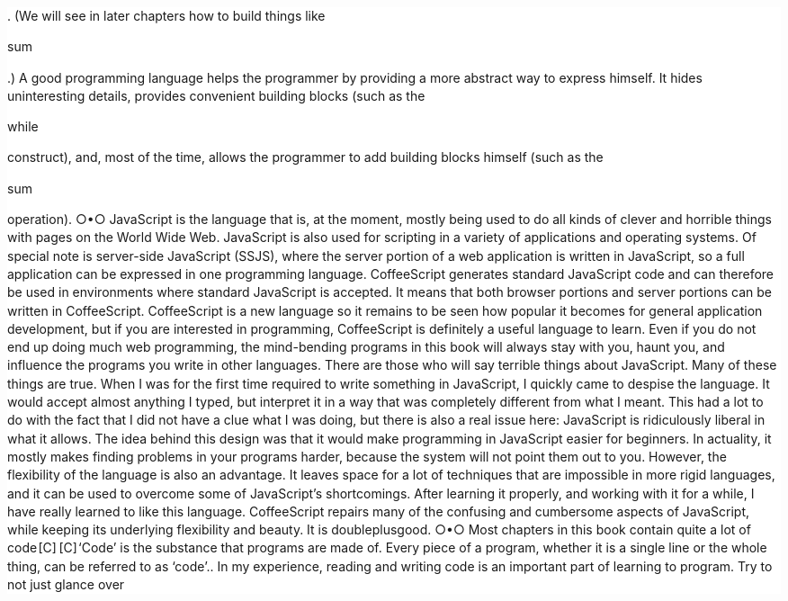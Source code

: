    . (We will see in later chapters how to build things like

 sum

   .)
   A good programming language helps the programmer by providing a more abstract way to express himself. It hides
   uninteresting details, provides convenient building blocks (such as the

 while

   construct), and, most of the time, allows the programmer to add building blocks himself (such as the

 sum

   operation).
   ○•○
   JavaScript is the language that is, at the moment, mostly being used to do all kinds of clever and horrible things
   with pages on the World Wide Web. JavaScript is also used for scripting in a variety of applications and operating
   systems. Of special note is server-side JavaScript (SSJS), where the server portion of a web application is
   written in JavaScript, so a full application can be expressed in one programming language. CoffeeScript generates
   standard JavaScript code and can therefore be used in environments where standard JavaScript is accepted. It means
   that both browser portions and server portions can be written in CoffeeScript.
   CoffeeScript is a new language so it remains to be seen how popular it becomes for general application
   development, but if you are interested in programming, CoffeeScript is definitely a useful language to learn. Even
   if you do not end up doing much web programming, the mind-bending programs in this book will always stay with you,
   haunt you, and influence the programs you write in other languages.
   There are those who will say terrible things about JavaScript. Many of these things are true. When I was for the
   first time required to write something in JavaScript, I quickly came to despise the language. It would accept
   almost anything I typed, but interpret it in a way that was completely different from what I meant. This had a lot
   to do with the fact that I did not have a clue what I was doing, but there is also a real issue here: JavaScript
   is ridiculously liberal in what it allows. The idea behind this design was that it would make programming in
   JavaScript easier for beginners. In actuality, it mostly makes finding problems in your programs harder, because
   the system will not point them out to you.
   However, the flexibility of the language is also an advantage. It leaves space for a lot of techniques that are
   impossible in more rigid languages, and it can be used to overcome some of JavaScript’s shortcomings. After
   learning it properly, and working with it for a while, I have really learned to like this language. CoffeeScript
   repairs many of the confusing and cumbersome aspects of JavaScript, while keeping its underlying flexibility and
   beauty. It is doubleplusgood.
   ○•○
   Most chapters in this book contain quite a lot of code [C]  [C] ‘Code’ is the substance that programs are made of.
   Every piece of a program, whether it is a single line or the whole thing, can be referred to as ‘code’.. In my
   experience, reading and writing code is an important part of learning to program. Try to not just glance over